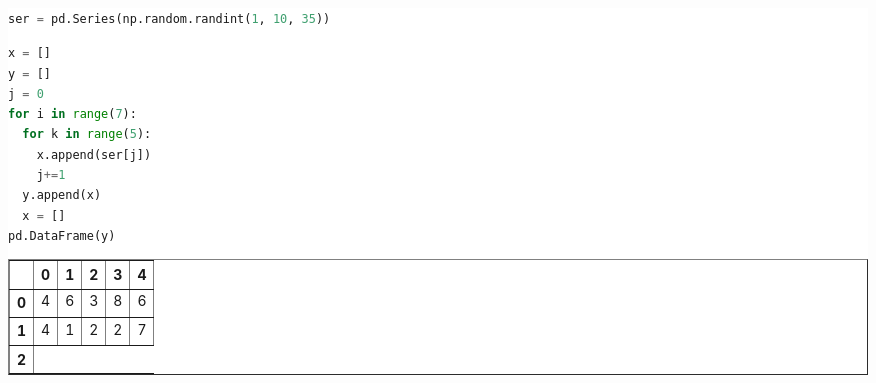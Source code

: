 ```python
ser = pd.Series(np.random.randint(1, 10, 35))
```


```python
x = []
y = []
j = 0
for i in range(7):
  for k in range(5):
    x.append(ser[j])
    j+=1
  y.append(x)
  x = []
pd.DataFrame(y)
```





  <div id="df-d5eb4d42-9dbc-4590-9314-3bc79ec26c99">
    <div class="colab-df-container">
      <div>
<style scoped>
    .dataframe tbody tr th:only-of-type {
        vertical-align: middle;
    }

    .dataframe tbody tr th {
        vertical-align: top;
    }

    .dataframe thead th {
        text-align: right;
    }
</style>
<table border="1" class="dataframe">
  <thead>
    <tr style="text-align: right;">
      <th></th>
      <th>0</th>
      <th>1</th>
      <th>2</th>
      <th>3</th>
      <th>4</th>
    </tr>
  </thead>
  <tbody>
    <tr>
      <th>0</th>
      <td>4</td>
      <td>6</td>
      <td>3</td>
      <td>8</td>
      <td>6</td>
    </tr>
    <tr>
      <th>1</th>
      <td>4</td>
      <td>1</td>
      <td>2</td>
      <td>2</td>
      <td>7</td>
    </tr>
    <tr>
      <th>2</th>